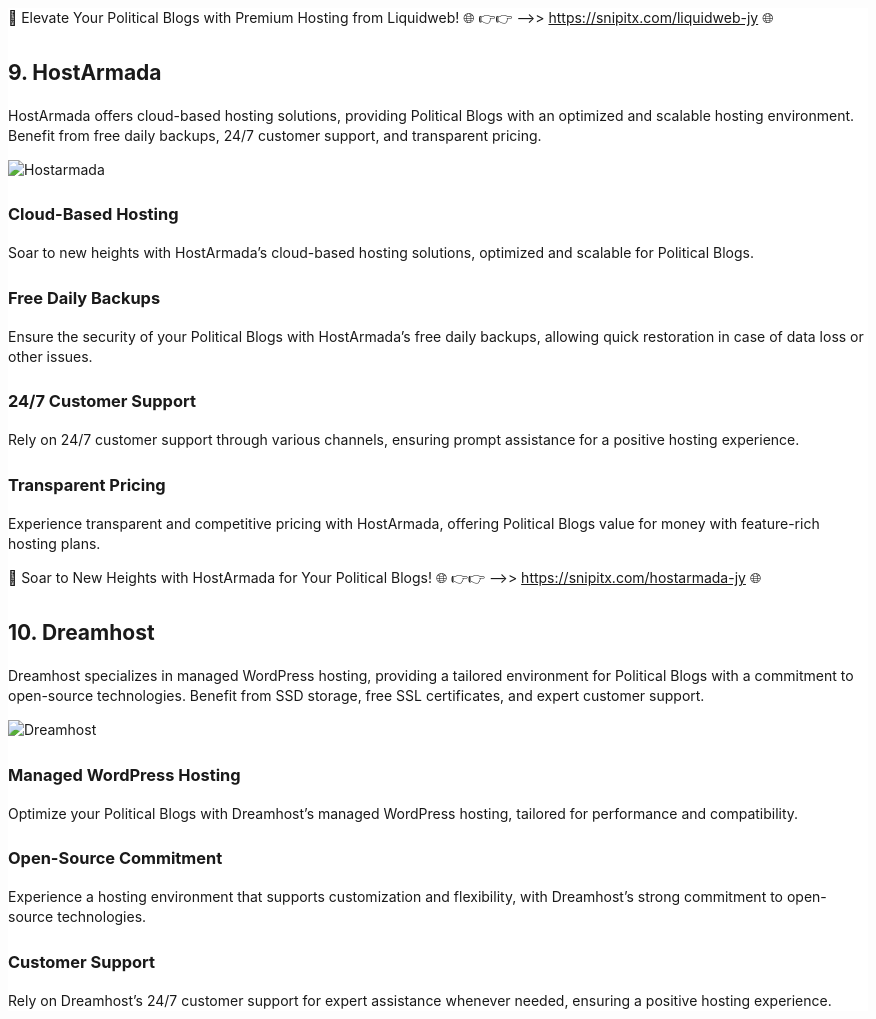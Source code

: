 🚀 Elevate Your Political Blogs with Premium Hosting from Liquidweb! 🌐
👉👉 -->> https://snipitx.com/liquidweb-jy 🌐

## 9. HostArmada

HostArmada offers cloud-based hosting solutions, providing Political Blogs with an optimized and scalable hosting environment. Benefit from free daily backups, 24/7 customer support, and transparent pricing.

![Hostarmada](https://i.imgur.com/KFbdf3o.jpeg "Hostarmada Hosting")

### Cloud-Based Hosting
Soar to new heights with HostArmada’s cloud-based hosting solutions, optimized and scalable for Political Blogs.

### Free Daily Backups
Ensure the security of your Political Blogs with HostArmada’s free daily backups, allowing quick restoration in case of data loss or other issues.

### 24/7 Customer Support
Rely on 24/7 customer support through various channels, ensuring prompt assistance for a positive hosting experience.

### Transparent Pricing
Experience transparent and competitive pricing with HostArmada, offering Political Blogs value for money with feature-rich hosting plans.

🚀 Soar to New Heights with HostArmada for Your Political Blogs! 🌐
👉👉 -->> https://snipitx.com/hostarmada-jy 🌐

## 10. Dreamhost

Dreamhost specializes in managed WordPress hosting, providing a tailored environment for Political Blogs with a commitment to open-source technologies. Benefit from SSD storage, free SSL certificates, and expert customer support.

![Dreamhost](https://i.imgur.com/rXIg8ip.jpeg "Dreamhost Hosting")

### Managed WordPress Hosting
Optimize your Political Blogs with Dreamhost’s managed WordPress hosting, tailored for performance and compatibility.

### Open-Source Commitment
Experience a hosting environment that supports customization and flexibility, with Dreamhost’s strong commitment to open-source technologies.

### Customer Support
Rely on Dreamhost’s 24/7 customer support for expert assistance whenever needed, ensuring a positive hosting experience.
